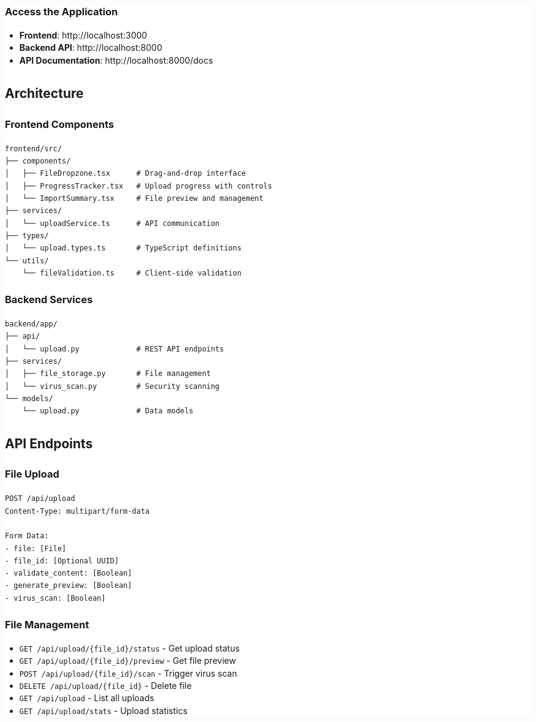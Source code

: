 ### Access the Application
- **Frontend**: http://localhost:3000
- **Backend API**: http://localhost:8000
- **API Documentation**: http://localhost:8000/docs

## Architecture

### Frontend Components
```
frontend/src/
├── components/
│   ├── FileDropzone.tsx      # Drag-and-drop interface
│   ├── ProgressTracker.tsx   # Upload progress with controls
│   └── ImportSummary.tsx     # File preview and management
├── services/
│   └── uploadService.ts      # API communication
├── types/
│   └── upload.types.ts       # TypeScript definitions
└── utils/
    └── fileValidation.ts     # Client-side validation
```

### Backend Services
```
backend/app/
├── api/
│   └── upload.py             # REST API endpoints
├── services/
│   ├── file_storage.py       # File management
│   └── virus_scan.py         # Security scanning
└── models/
    └── upload.py             # Data models
```

## API Endpoints

### File Upload
```http
POST /api/upload
Content-Type: multipart/form-data

Form Data:
- file: [File]
- file_id: [Optional UUID]
- validate_content: [Boolean]
- generate_preview: [Boolean]
- virus_scan: [Boolean]
```

### File Management
- `GET /api/upload/{file_id}/status` - Get upload status
- `GET /api/upload/{file_id}/preview` - Get file preview
- `POST /api/upload/{file_id}/scan` - Trigger virus scan
- `DELETE /api/upload/{file_id}` - Delete file
- `GET /api/upload` - List all uploads
- `GET /api/upload/stats` - Upload statistics
